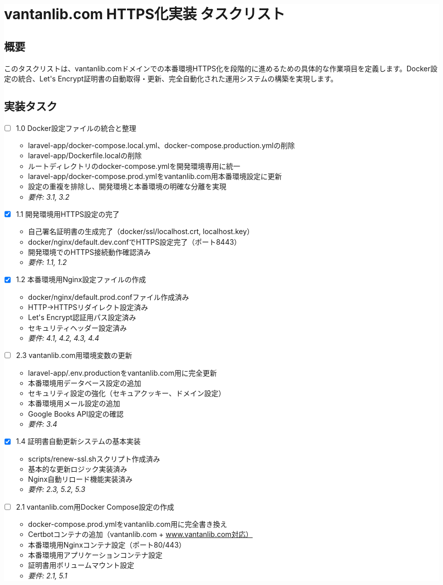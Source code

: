 # vantanlib.com HTTPS化実装 タスクリスト

## 概要

このタスクリストは、vantanlib.comドメインでの本番環境HTTPS化を段階的に進めるための具体的な作業項目を定義します。Docker設定の統合、Let's Encrypt証明書の自動取得・更新、完全自動化された運用システムの構築を実現します。

## 実装タスク

- [ ] 1.0 Docker設定ファイルの統合と整理
  - laravel-app/docker-compose.local.yml、docker-compose.production.ymlの削除
  - laravel-app/Dockerfile.localの削除
  - ルートディレクトリのdocker-compose.ymlを開発環境専用に統一
  - laravel-app/docker-compose.prod.ymlをvantanlib.com用本番環境設定に更新
  - 設定の重複を排除し、開発環境と本番環境の明確な分離を実現
  - _要件: 3.1, 3.2_

- [x] 1.1 開発環境用HTTPS設定の完了
  - 自己署名証明書の生成完了（docker/ssl/localhost.crt, localhost.key）
  - docker/nginx/default.dev.confでHTTPS設定完了（ポート8443）
  - 開発環境でのHTTPS接続動作確認済み
  - _要件: 1.1, 1.2_

- [x] 1.2 本番環境用Nginx設定ファイルの作成
  - docker/nginx/default.prod.confファイル作成済み
  - HTTP→HTTPSリダイレクト設定済み
  - Let's Encrypt認証用パス設定済み
  - セキュリティヘッダー設定済み
  - _要件: 4.1, 4.2, 4.3, 4.4_

- [ ] 2.3 vantanlib.com用環境変数の更新
  - laravel-app/.env.productionをvantanlib.com用に完全更新
  - 本番環境用データベース設定の追加
  - セキュリティ設定の強化（セキュアクッキー、ドメイン設定）
  - 本番環境用メール設定の追加
  - Google Books API設定の確認
  - _要件: 3.4_

- [x] 1.4 証明書自動更新システムの基本実装
  - scripts/renew-ssl.shスクリプト作成済み
  - 基本的な更新ロジック実装済み
  - Nginx自動リロード機能実装済み
  - _要件: 2.3, 5.2, 5.3_

- [ ] 2.1 vantanlib.com用Docker Compose設定の作成
  - docker-compose.prod.ymlをvantanlib.com用に完全書き換え
  - Certbotコンテナの追加（vantanlib.com + www.vantanlib.com対応）
  - 本番環境用Nginxコンテナ設定（ポート80/443）
  - 本番環境用アプリケーションコンテナ設定
  - 証明書用ボリュームマウント設定
  - _要件: 2.1, 5.1_
